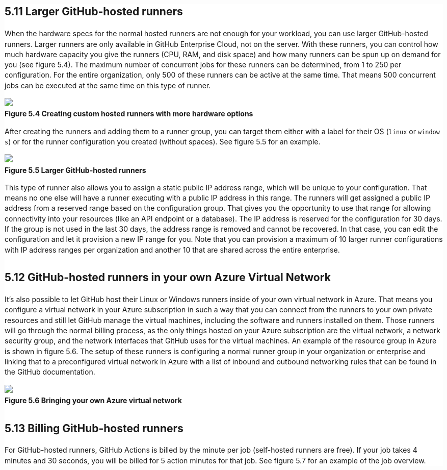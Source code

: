 ## 5.11 Larger GitHub-hosted runners

When the hardware specs for the normal hosted runners are not enough for your workload, you can use larger GitHub-hosted runners. Larger runners are only available in GitHub Enterprise Cloud, not on the server. With these runners, you can control how much hardware capacity you give the runners (CPU, RAM, and disk space) and how many runners can be spun up on demand for you (see figure 5.4). The maximum number of concurrent jobs for these runners can be determined, from 1 to 250 per configuration. For the entire organization, only 500 of these runners can be active at the same time. That means 500 concurrent jobs can be executed at the same time on this type of runner.

![](https://learning.oreilly.com/api/v2/epubs/urn:orm:book:9781633437302/files/OEBPS/Images/CH05_F04_Kaufmann.png)<br>
**Figure 5.4 Creating custom hosted runners with more hardware options**

After creating the runners and adding them to a runner group, you can target them either with a label for their OS (`linux` or `windows`) or for the runner configuration you created (without spaces). See figure 5.5 for an example.

![](https://learning.oreilly.com/api/v2/epubs/urn:orm:book:9781633437302/files/OEBPS/Images/CH05_F05_Kaufmann.png)<br>
**Figure 5.5 Larger GitHub-hosted runners**

This type of runner also allows you to assign a static public IP address range, which will be unique to your configuration. That means no one else will have a runner executing with a public IP address in this range. The runners will get assigned a public IP address from a reserved range based on the configuration group. That gives you the opportunity to use that range for allowing connectivity into your resources (like an API endpoint or a database). The IP address is reserved for the configuration for 30 days. If the group is not used in the last 30 days, the address range is removed and cannot be recovered. In that case, you can edit the configuration and let it provision a new IP range for you. Note that you can provision a maximum of 10 larger runner configurations with IP address ranges per organization and another 10 that are shared across the entire enterprise.

## 5.12 GitHub-hosted runners in your own Azure Virtual Network

It’s also possible to let GitHub host their Linux or Windows runners inside of your own virtual network in Azure. That means you configure a virtual network in your Azure subscription in such a way that you can connect from the runners to your own private resources and still let GitHub manage the virtual machines, including the software and runners installed on them. Those runners will go through the normal billing process, as the only things hosted on your Azure subscription are the virtual network, a network security group, and the network interfaces that GitHub uses for the virtual machines. An example of the resource group in Azure is shown in figure 5.6. The setup of these runners is configuring a normal runner group in your organization or enterprise and linking that to a preconfigured virtual network in Azure with a list of inbound and outbound networking rules that can be found in the GitHub documentation.

![](https://learning.oreilly.com/api/v2/epubs/urn:orm:book:9781633437302/files/OEBPS/Images/CH05_F06_Kaufmann.png)<br>
**Figure 5.6 Bringing your own Azure virtual network**

## 5.13 Billing GitHub-hosted runners

For GitHub-hosted runners, GitHub Actions is billed by the minute per job (self-hosted runners are free). If your job takes 4 minutes and 30 seconds, you will be billed for 5 action minutes for that job. See figure 5.7 for an example of the job overview.

